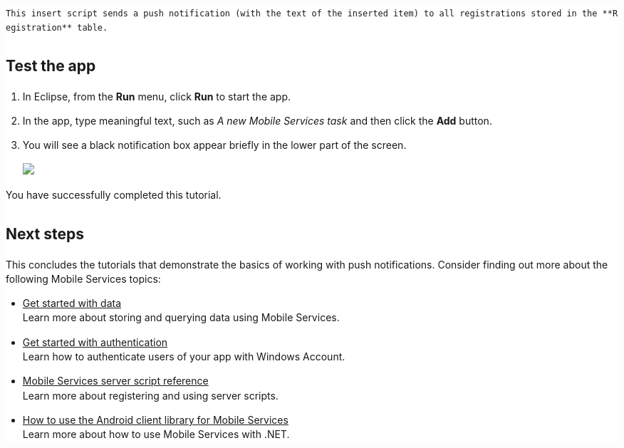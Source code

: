     This insert script sends a push notification (with the text of the inserted item) to all registrations stored in the **Registration** table.

## <a name="test-app"></a>Test the app

1. In Eclipse, from the **Run** menu, click **Run** to start the app.

5. In the app, type meaningful text, such as _A new Mobile Services task_ and then click the **Add** button.

  
6. You will see a black notification box appear briefly in the lower part of the screen. 

  	![][28]



You have successfully completed this tutorial.

## Next steps

This concludes the tutorials that demonstrate the basics of working with push notifications. Consider finding out more about the following Mobile Services topics:

* [Get started with data]
  <br/>Learn more about storing and querying data using Mobile Services.

* [Get started with authentication]
  <br/>Learn how to authenticate users of your app with Windows Account.

* [Mobile Services server script reference]
  <br/>Learn more about registering and using server scripts.

* [How to use the Android client library for Mobile Services]
  <br/>Learn more about how to use Mobile Services with .NET.
  

[Create the Registration table]: #create-table
[Update your app]: #update-app
[Update server scripts]: #update-scripts
[Verify the push notification behavior]: #test-app
[Next Steps]: #next-steps


[0]: ./media/mobile-services-android-push-notifications-app-users/mobile-services-selection.png
[1]: ./media/mobile-services-android-push-notifications-app-users/mobile-create-table.png
[2]: ./media/mobile-services-android-push-notifications-app-users/mobile-create-registration-table.png
[3]: ./media/mobile-services-android-push-notifications-app-users/mobile-portal-data-tables-registration.png
[4]: ./media/mobile-services-android-push-notifications-app-users/mobile-insert-script-registration.png
[5]: ./media/mobile-services-android-push-notifications-app-users/mobile-insert-script-push2.png
[6]: ./media/mobile-services-android-push-notifications-app-users/mobile-create-registration-class.png

[27]: ./media/mobile-services-android-push-notifications-app-users/mobile-quickstart-push2-android.png
[28]: ./media/mobile-services-android-push-notifications-app-users/mobile-push-icon.png


[Windows Push Notifications & Live Connect]: http://go.microsoft.com/fwlink/?LinkID=257677
[Mobile Services server script reference]: http://go.microsoft.com/fwlink/?LinkId=262293
[My Apps dashboard]: http://go.microsoft.com/fwlink/?LinkId=262039
[Get started with Mobile Services]: /en-us/develop/mobile/how-to-guides/work-with-net-client-library/#create-new-service
[Get started with data]: /en-us/develop/mobile/tutorials/get-started-with-data-android
[Get started with authentication]: /en-us/develop/mobile/tutorials/get-started-with-users-android
[Get started with push notifications]: /en-us/develop/mobile/tutorials/get-started-with-push-android
[JavaScript and HTML]: mobile-services-win8-javascript/

[Windows Azure Management Portal]: https://manage.windowsazure.com/
[How to use the Android client library for Mobile Services]: /en-us/develop/mobile/how-to-guides/work-with-android-client-library
